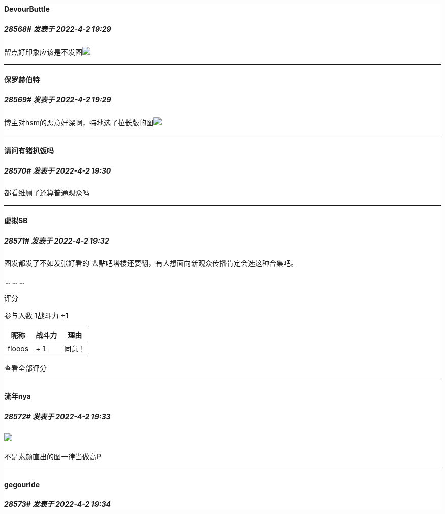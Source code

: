 ####  DevourButtle  
##### 28568#       发表于 2022-4-2 19:29

留点好印象应该是不发图<img src="https://static.saraba1st.com/image/smiley/face2017/067.png" referrerpolicy="no-referrer">

*****

####  保罗赫伯特  
##### 28569#       发表于 2022-4-2 19:29

博主对hsm的恶意好深啊，特地选了拉长版的图<img src="https://static.saraba1st.com/image/smiley/face2017/068.png" referrerpolicy="no-referrer">

*****

####  请问有猪扒饭吗  
##### 28570#       发表于 2022-4-2 19:30

都看维厕了还算普通观众吗

*****

####  虚拟SB  
##### 28571#       发表于 2022-4-2 19:32

图发都发了不如发张好看的
去贴吧塔楼还要翻，有人想面向新观众传播肯定会选这种合集吧。

﹍﹍﹍

评分

 参与人数 1战斗力 +1

|昵称|战斗力|理由|
|----|---|---|
| flooos| + 1|同意！|

查看全部评分

*****

####  流年nya  
##### 28572#       发表于 2022-4-2 19:33

<img src="https://static.saraba1st.com/image/smiley/face2017/067.png" referrerpolicy="no-referrer">

不是素颜直出的图一律当做高P

*****

####  gegouride  
##### 28573#       发表于 2022-4-2 19:34
